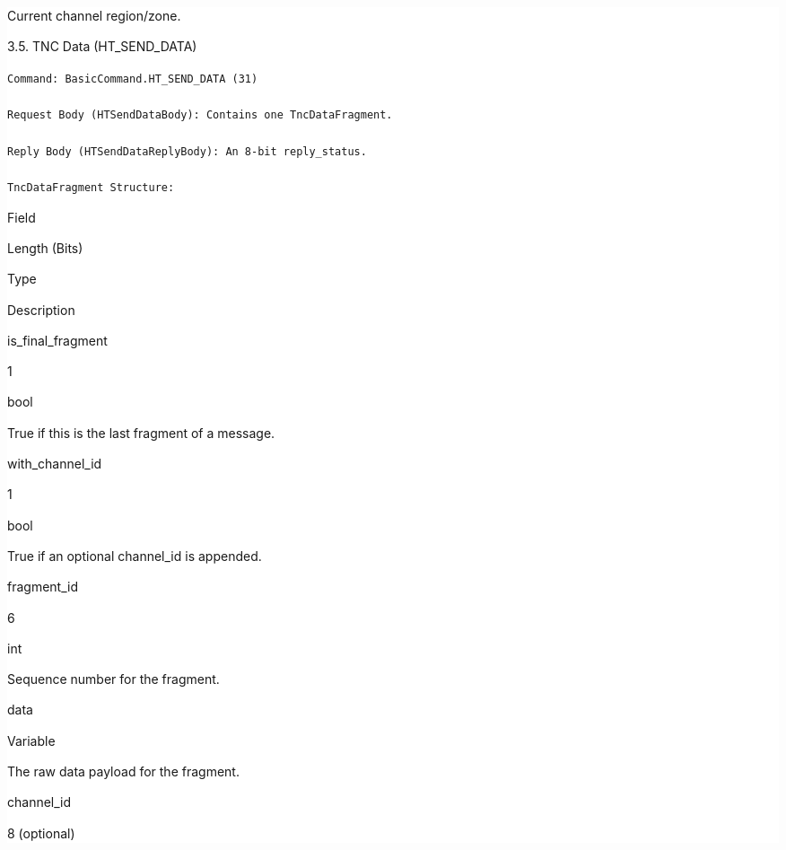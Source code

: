 
Current channel region/zone.

3.5. TNC Data (HT_SEND_DATA)

    Command: BasicCommand.HT_SEND_DATA (31)

    Request Body (HTSendDataBody): Contains one TncDataFragment.

    Reply Body (HTSendDataReplyBody): An 8-bit reply_status.

    TncDataFragment Structure:

Field
	

Length (Bits)
	

Type
	

Description

is_final_fragment
	

1
	

bool
	

True if this is the last fragment of a message.

with_channel_id
	

1
	

bool
	

True if an optional channel_id is appended.

fragment_id
	

6
	

int
	

Sequence number for the fragment.

data
	

Variable
	

The raw data payload for the fragment.
	

channel_id
	

8 (optional)
	
